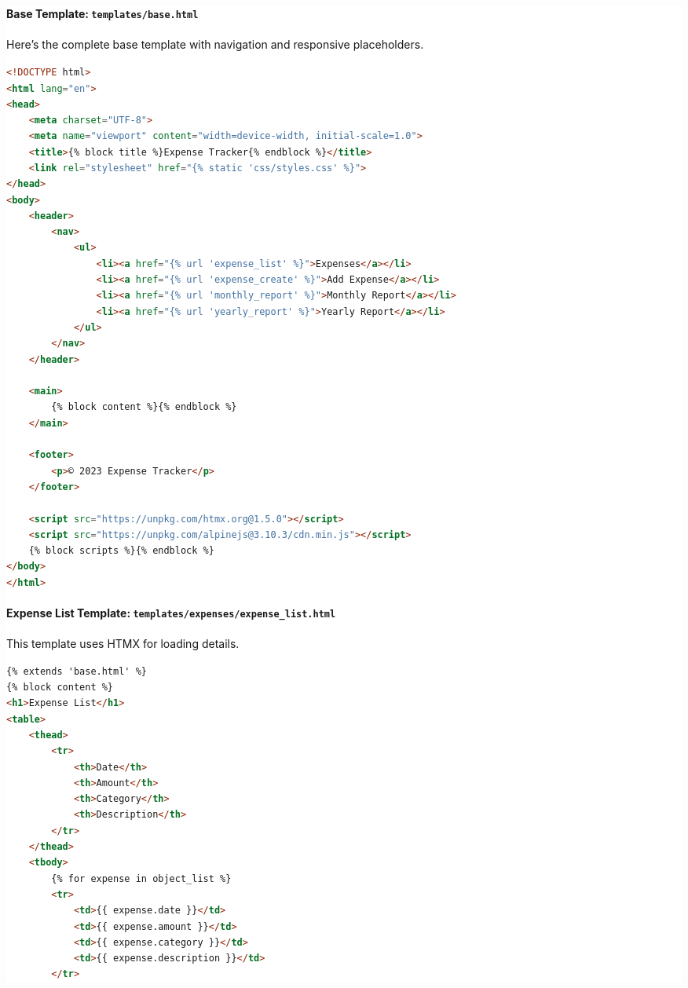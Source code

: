 #### Base Template: `templates/base.html`

Here’s the complete base template with navigation and responsive placeholders.

```html
<!DOCTYPE html>
<html lang="en">
<head>
    <meta charset="UTF-8">
    <meta name="viewport" content="width=device-width, initial-scale=1.0">
    <title>{% block title %}Expense Tracker{% endblock %}</title>
    <link rel="stylesheet" href="{% static 'css/styles.css' %}">
</head>
<body>
    <header>
        <nav>
            <ul>
                <li><a href="{% url 'expense_list' %}">Expenses</a></li>
                <li><a href="{% url 'expense_create' %}">Add Expense</a></li>
                <li><a href="{% url 'monthly_report' %}">Monthly Report</a></li>
                <li><a href="{% url 'yearly_report' %}">Yearly Report</a></li>
            </ul>
        </nav>
    </header>

    <main>
        {% block content %}{% endblock %}
    </main>

    <footer>
        <p>© 2023 Expense Tracker</p>
    </footer>

    <script src="https://unpkg.com/htmx.org@1.5.0"></script>
    <script src="https://unpkg.com/alpinejs@3.10.3/cdn.min.js"></script>
    {% block scripts %}{% endblock %}
</body>
</html>
```

#### Expense List Template: `templates/expenses/expense_list.html`

This template uses HTMX for loading details.

```html
{% extends 'base.html' %}
{% block content %}
<h1>Expense List</h1>
<table>
    <thead>
        <tr>
            <th>Date</th>
            <th>Amount</th>
            <th>Category</th>
            <th>Description</th>
        </tr>
    </thead>
    <tbody>
        {% for expense in object_list %}
        <tr>
            <td>{{ expense.date }}</td>
            <td>{{ expense.amount }}</td>
            <td>{{ expense.category }}</td>
            <td>{{ expense.description }}</td>
        </tr>
```
